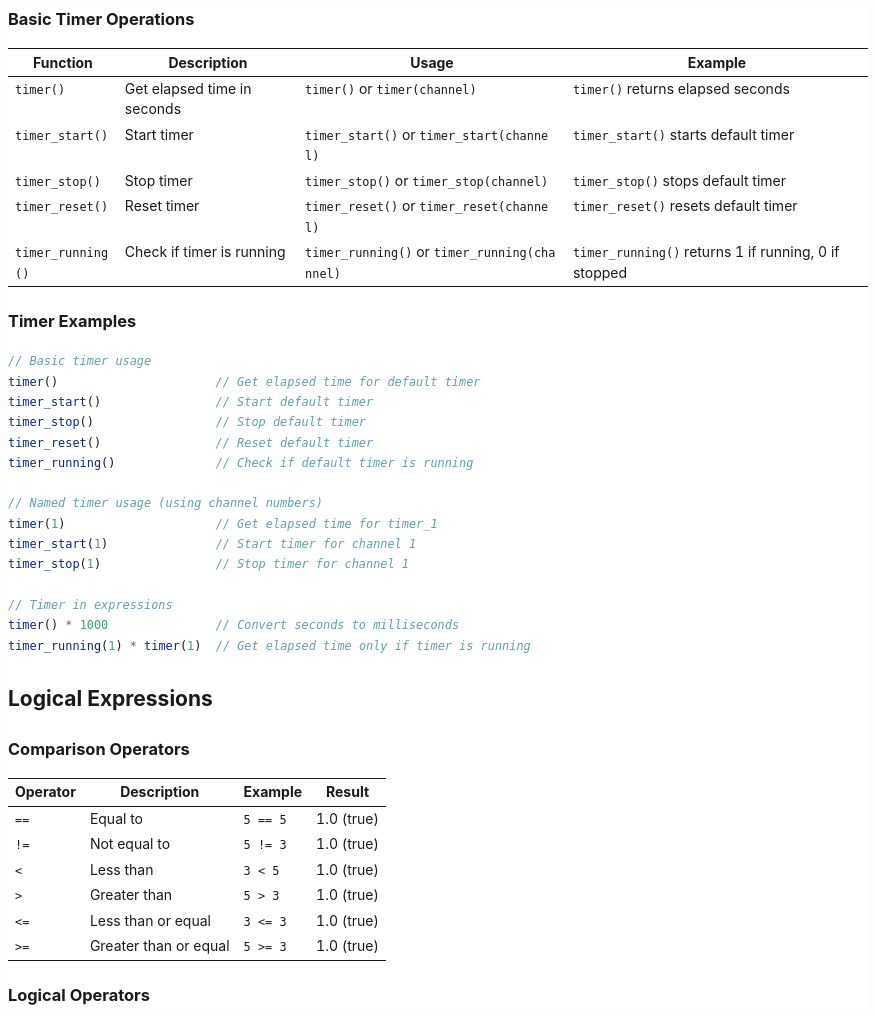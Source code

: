 ### Basic Timer Operations

| Function | Description | Usage | Example |
|----------|-------------|-------|---------|
| `timer()` | Get elapsed time in seconds | `timer()` or `timer(channel)` | `timer()` returns elapsed seconds |
| `timer_start()` | Start timer | `timer_start()` or `timer_start(channel)` | `timer_start()` starts default timer |
| `timer_stop()` | Stop timer | `timer_stop()` or `timer_stop(channel)` | `timer_stop()` stops default timer |
| `timer_reset()` | Reset timer | `timer_reset()` or `timer_reset(channel)` | `timer_reset()` resets default timer |
| `timer_running()` | Check if timer is running | `timer_running()` or `timer_running(channel)` | `timer_running()` returns 1 if running, 0 if stopped |

### Timer Examples

```javascript
// Basic timer usage
timer()                      // Get elapsed time for default timer
timer_start()                // Start default timer
timer_stop()                 // Stop default timer
timer_reset()                // Reset default timer
timer_running()              // Check if default timer is running

// Named timer usage (using channel numbers)
timer(1)                     // Get elapsed time for timer_1
timer_start(1)               // Start timer for channel 1
timer_stop(1)                // Stop timer for channel 1

// Timer in expressions
timer() * 1000               // Convert seconds to milliseconds
timer_running(1) * timer(1)  // Get elapsed time only if timer is running
```

## Logical Expressions

### Comparison Operators

| Operator | Description | Example | Result |
|----------|-------------|---------|---------|
| `==` | Equal to | `5 == 5` | 1.0 (true) |
| `!=` | Not equal to | `5 != 3` | 1.0 (true) |
| `<` | Less than | `3 < 5` | 1.0 (true) |
| `>` | Greater than | `5 > 3` | 1.0 (true) |
| `<=` | Less than or equal | `3 <= 3` | 1.0 (true) |
| `>=` | Greater than or equal | `5 >= 3` | 1.0 (true) |

### Logical Operators
